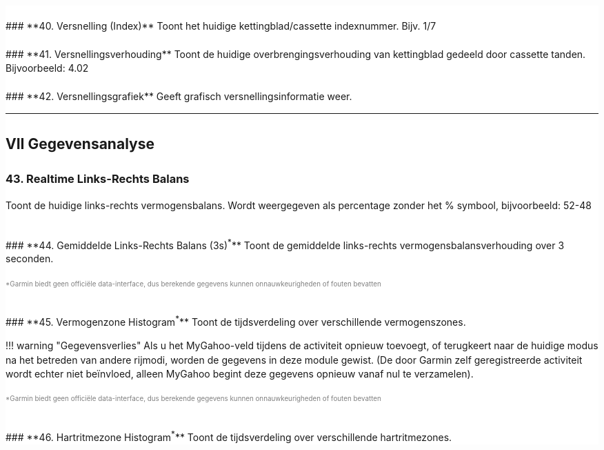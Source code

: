 <br>
### **40. Versnelling (Index)**
Toont het huidige kettingblad/cassette indexnummer. Bijv. 1/7
<br>

<br>
### **41. Versnellingsverhouding**
Toont de huidige overbrengingsverhouding van kettingblad gedeeld door cassette tanden. Bijvoorbeeld: 4.02
<br>

<br>
### **42. Versnellingsgrafiek**
Geeft grafisch versnellingsinformatie weer.
<br>

***

## **VII Gegevensanalyse**
### **43. Realtime Links-Rechts Balans**
Toont de huidige links-rechts vermogensbalans. Wordt weergegeven als percentage zonder het % symbool, bijvoorbeeld: 52-48
<br>

<br>
### **44. Gemiddelde Links-Rechts Balans (3s)<sup>*</sup>**
Toont de gemiddelde links-rechts vermogensbalansverhouding over 3 seconden.

<span style="font-size: 0.7em; color: gray;">*Garmin biedt geen officiële data-interface, dus berekende gegevens kunnen onnauwkeurigheden of fouten bevatten</span>
<br>

<br>
### **45. Vermogenzone Histogram<sup>*</sup>**
Toont de tijdsverdeling over verschillende vermogenszones.

!!! warning "Gegevensverlies"
    Als u het MyGahoo-veld tijdens de activiteit opnieuw toevoegt, of terugkeert naar de huidige modus na het betreden van andere rijmodi, worden de gegevens in deze module gewist. (De door Garmin zelf geregistreerde activiteit wordt echter niet beïnvloed, alleen MyGahoo begint deze gegevens opnieuw vanaf nul te verzamelen).

<span style="font-size: 0.7em; color: gray;">*Garmin biedt geen officiële data-interface, dus berekende gegevens kunnen onnauwkeurigheden of fouten bevatten</span>
<br>

<br>
### **46. Hartritmezone Histogram<sup>*</sup>**
Toont de tijdsverdeling over verschillende hartritmezones.
